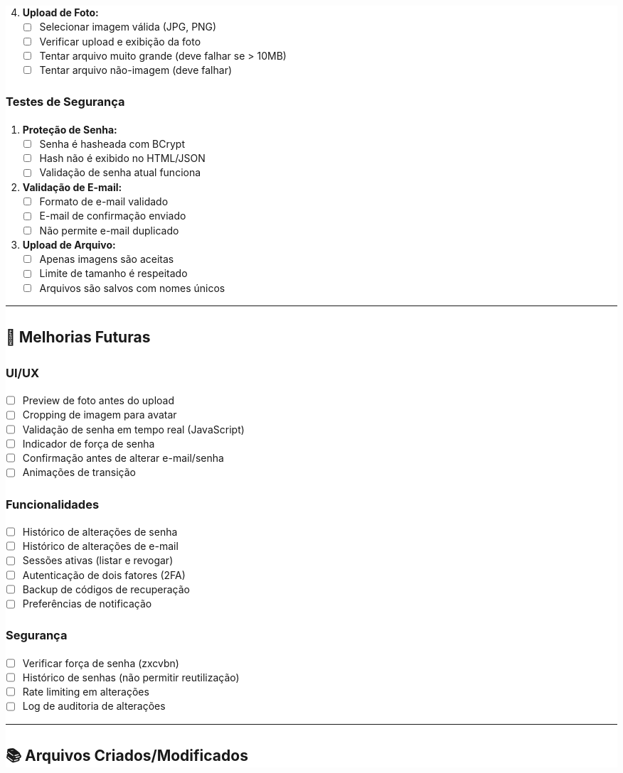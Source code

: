 4. **Upload de Foto:**
   - [ ] Selecionar imagem válida (JPG, PNG)
   - [ ] Verificar upload e exibição da foto
   - [ ] Tentar arquivo muito grande (deve falhar se > 10MB)
   - [ ] Tentar arquivo não-imagem (deve falhar)

### Testes de Segurança

1. **Proteção de Senha:**
   - [ ] Senha é hasheada com BCrypt
   - [ ] Hash não é exibido no HTML/JSON
   - [ ] Validação de senha atual funciona

2. **Validação de E-mail:**
   - [ ] Formato de e-mail validado
   - [ ] E-mail de confirmação enviado
   - [ ] Não permite e-mail duplicado

3. **Upload de Arquivo:**
   - [ ] Apenas imagens são aceitas
   - [ ] Limite de tamanho é respeitado
   - [ ] Arquivos são salvos com nomes únicos

---

## 🚀 Melhorias Futuras

### UI/UX
- [ ] Preview de foto antes do upload
- [ ] Cropping de imagem para avatar
- [ ] Validação de senha em tempo real (JavaScript)
- [ ] Indicador de força de senha
- [ ] Confirmação antes de alterar e-mail/senha
- [ ] Animações de transição

### Funcionalidades
- [ ] Histórico de alterações de senha
- [ ] Histórico de alterações de e-mail
- [ ] Sessões ativas (listar e revogar)
- [ ] Autenticação de dois fatores (2FA)
- [ ] Backup de códigos de recuperação
- [ ] Preferências de notificação

### Segurança
- [ ] Verificar força de senha (zxcvbn)
- [ ] Histórico de senhas (não permitir reutilização)
- [ ] Rate limiting em alterações
- [ ] Log de auditoria de alterações

---

## 📚 Arquivos Criados/Modificados
